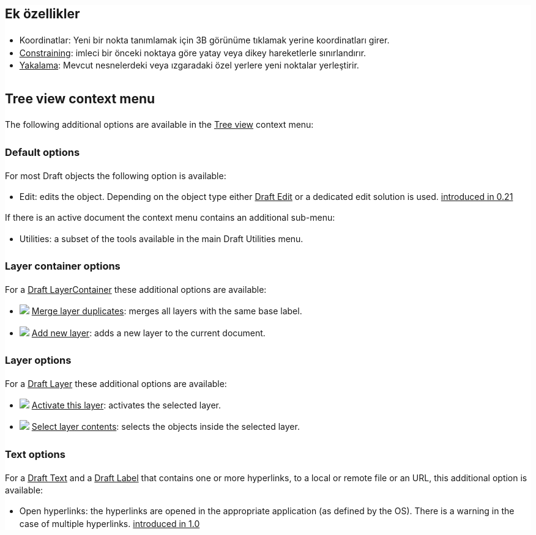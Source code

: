 ## Ek özellikler

- Koordinatlar: Yeni bir nokta tanımlamak için 3B görünüme tıklamak yerine koordinatları girer.
- [Constraining](/Draft_Constrain/tr "Draft Constrain/tr"): imleci bir önceki noktaya göre yatay veya dikey hareketlerle sınırlandırır.
- [Yakalama](/Draft_Snap/tr "Draft Snap/tr"): Mevcut nesnelerdeki veya ızgaradaki özel yerlere yeni noktalar yerleştirir.

## Tree view context menu

The following additional options are available in the [Tree view](/Tree_view "Tree view") context menu:

### Default options

For most Draft objects the following option is available:

- Edit: edits the object. Depending on the object type either [Draft Edit](/Draft_Edit "Draft Edit") or a dedicated edit solution is used. [introduced in 0.21](/Release_notes_0.21 "Release notes 0.21")

If there is an active document the context menu contains an additional sub-menu:

- Utilities: a subset of the tools available in the main Draft Utilities menu.

### Layer container options

For a [Draft LayerContainer](/Draft_Layer "Draft Layer") these additional options are available:

- ![](/images/Draft_Layer.svg) [Merge layer duplicates](/Draft_Layer#Layer_container_options "Draft Layer"): merges all layers with the same base label.

- ![](/images/Draft_NewLayer.svg) [Add new layer](/Draft_Layer#Layer_container_options "Draft Layer"): adds a new layer to the current document.

### Layer options

For a [Draft Layer](/Draft_Layer "Draft Layer") these additional options are available:

- ![](/images/Button_right.svg) [Activate this layer](/Draft_AutoGroup "Draft AutoGroup"): activates the selected layer.

- ![](/images/Draft_SelectGroup.svg) [Select layer contents](/Draft_SelectGroup "Draft SelectGroup"): selects the objects inside the selected layer.

### Text options

For a [Draft Text](/Draft_Text "Draft Text") and a [Draft Label](/Draft_Label "Draft Label") that contains one or more hyperlinks, to a local or remote file or an URL, this additional option is available:

- Open hyperlinks: the hyperlinks are opened in the appropriate application (as defined by the OS). There is a warning in the case of multiple hyperlinks. [introduced in 1.0](/Release_notes_1.0 "Release notes 1.0")
